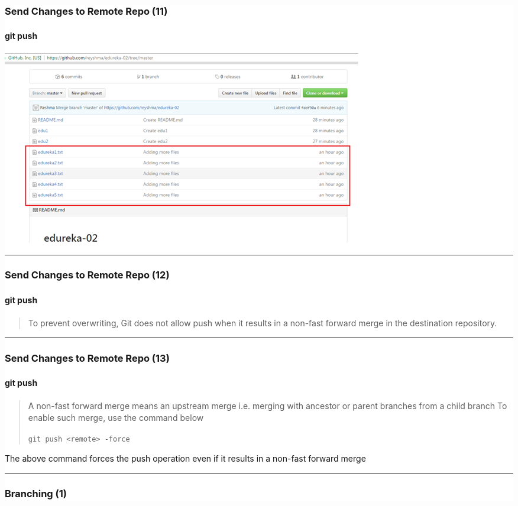 ### Send Changes to Remote Repo (11)

#### git push

![alt:"alt" height:300px center](assets/2021-10-20-01-12-47-image.png)

---

### Send Changes to Remote Repo (12)

#### git push

> To prevent overwriting, Git does not allow push when it results in a non-fast forward merge in the 
> destination repository.

---

### Send Changes to Remote Repo (13)

#### git push

> A non-fast forward merge means an upstream merge i.e. merging with ancestor or parent branches from a child branch
> To enable such merge, use the command below
> 
> ```batch
> git push <remote> -force
> ```

The above command forces the push operation even if it results in a non-fast
forward merge

---

### Branching (1)
